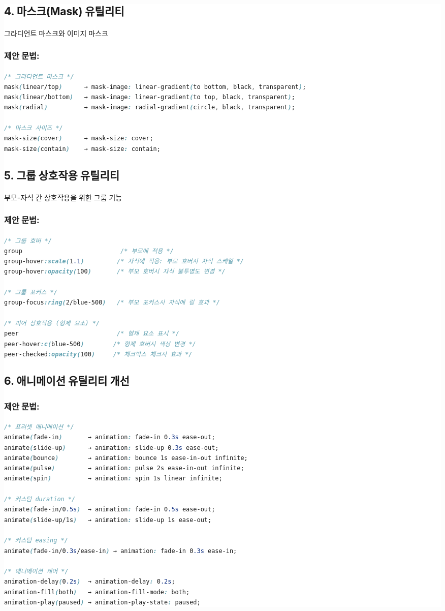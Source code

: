 ## 4. 마스크(Mask) 유틸리티
그라디언트 마스크와 이미지 마스크

### 제안 문법:
```css
/* 그라디언트 마스크 */
mask(linear/top)      → mask-image: linear-gradient(to bottom, black, transparent);
mask(linear/bottom)   → mask-image: linear-gradient(to top, black, transparent);
mask(radial)          → mask-image: radial-gradient(circle, black, transparent);

/* 마스크 사이즈 */
mask-size(cover)      → mask-size: cover;
mask-size(contain)    → mask-size: contain;
```

## 5. 그룹 상호작용 유틸리티
부모-자식 간 상호작용을 위한 그룹 기능

### 제안 문법:
```css
/* 그룹 호버 */
group                           /* 부모에 적용 */
group-hover:scale(1.1)         /* 자식에 적용: 부모 호버시 자식 스케일 */
group-hover:opacity(100)       /* 부모 호버시 자식 불투명도 변경 */

/* 그룹 포커스 */
group-focus:ring(2/blue-500)   /* 부모 포커스시 자식에 링 효과 */

/* 피어 상호작용 (형제 요소) */
peer                           /* 형제 요소 표시 */
peer-hover:c(blue-500)        /* 형제 호버시 색상 변경 */
peer-checked:opacity(100)     /* 체크박스 체크시 효과 */
```

## 6. 애니메이션 유틸리티 개선

### 제안 문법:
```css
/* 프리셋 애니메이션 */
animate(fade-in)       → animation: fade-in 0.3s ease-out;
animate(slide-up)      → animation: slide-up 0.3s ease-out;
animate(bounce)        → animation: bounce 1s ease-in-out infinite;
animate(pulse)         → animation: pulse 2s ease-in-out infinite;
animate(spin)          → animation: spin 1s linear infinite;

/* 커스텀 duration */
animate(fade-in/0.5s)  → animation: fade-in 0.5s ease-out;
animate(slide-up/1s)   → animation: slide-up 1s ease-out;

/* 커스텀 easing */
animate(fade-in/0.3s/ease-in) → animation: fade-in 0.3s ease-in;

/* 애니메이션 제어 */
animation-delay(0.2s)  → animation-delay: 0.2s;
animation-fill(both)   → animation-fill-mode: both;
animation-play(paused) → animation-play-state: paused;
```
